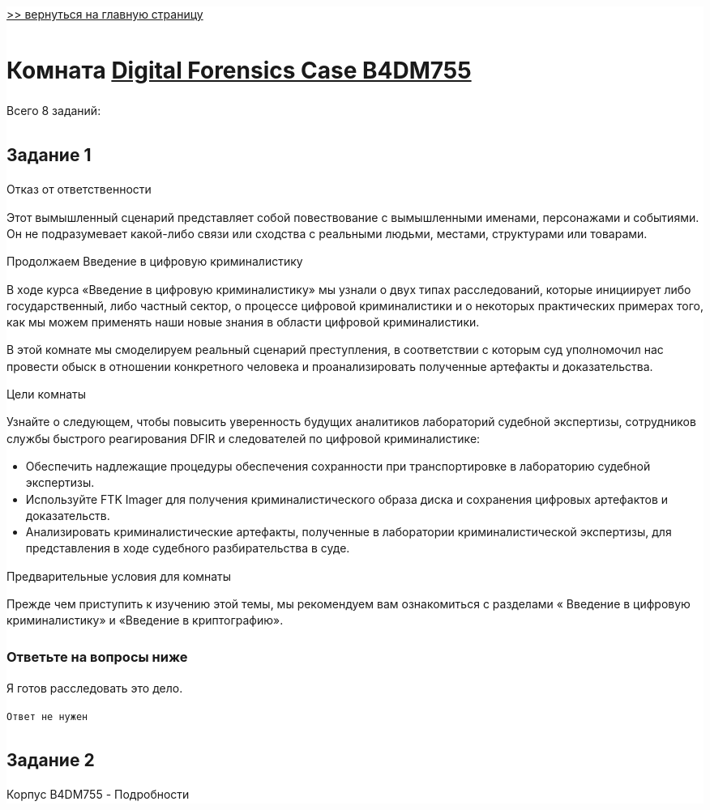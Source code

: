 [>> вернуться на главную страницу](https://github.com/BEPb/tryhackme/blob/master/README.md)

# Комната [Digital Forensics Case B4DM755](https://tryhackme.com/r/room/caseb4dm755) 

Всего 8 заданий:
## Задание 1
Отказ от ответственности

Этот вымышленный сценарий представляет собой повествование с вымышленными именами, персонажами и событиями. Он не подразумевает какой-либо связи или сходства с реальными людьми, местами, структурами или товарами.

Продолжаем Введение в цифровую криминалистику

В ходе курса «Введение в цифровую криминалистику» мы узнали о двух типах расследований, которые инициирует либо государственный, либо частный сектор, о процессе цифровой криминалистики и о некоторых практических примерах того, как мы можем применять наши новые знания в области цифровой криминалистики.

В этой комнате мы смоделируем реальный сценарий преступления, в соответствии с которым суд уполномочил нас провести обыск в отношении конкретного человека и проанализировать полученные артефакты и доказательства.

Цели комнаты

Узнайте о следующем, чтобы повысить уверенность будущих аналитиков лабораторий судебной экспертизы, сотрудников 
службы быстрого реагирования DFIR и следователей по цифровой криминалистике: 
- Обеспечить надлежащие процедуры обеспечения сохранности при транспортировке в лабораторию судебной экспертизы.
- Используйте FTK Imager для получения криминалистического образа диска и сохранения цифровых артефактов и 
  доказательств.
- Анализировать криминалистические артефакты, полученные в лаборатории криминалистической экспертизы, для 
  представления в ходе судебного разбирательства в суде.

Предварительные условия для комнаты

Прежде чем приступить к изучению этой темы, мы рекомендуем вам ознакомиться с разделами « Введение в цифровую 
криминалистику» и «Введение в криптографию». 

### Ответьте на вопросы ниже
Я готов расследовать это дело.
```commandline
Ответ не нужен
```

## Задание 2
Корпус B4DM755 - Подробности
